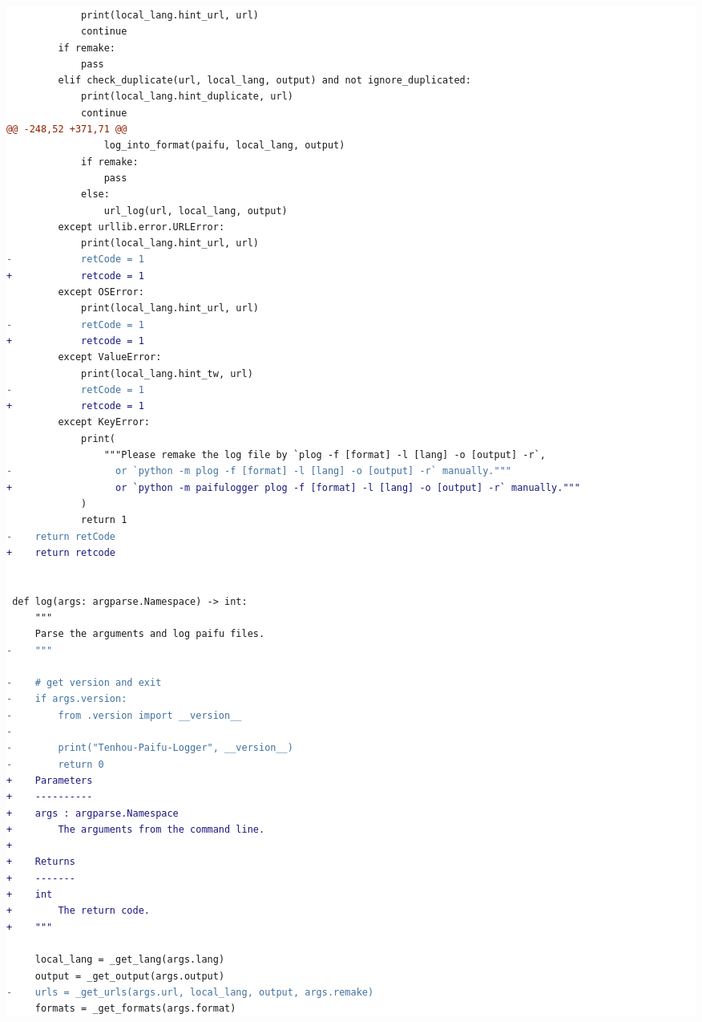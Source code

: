```diff
             print(local_lang.hint_url, url)
             continue
         if remake:
             pass
         elif check_duplicate(url, local_lang, output) and not ignore_duplicated:
             print(local_lang.hint_duplicate, url)
             continue
@@ -248,52 +371,71 @@
                 log_into_format(paifu, local_lang, output)
             if remake:
                 pass
             else:
                 url_log(url, local_lang, output)
         except urllib.error.URLError:
             print(local_lang.hint_url, url)
-            retCode = 1
+            retcode = 1
         except OSError:
             print(local_lang.hint_url, url)
-            retCode = 1
+            retcode = 1
         except ValueError:
             print(local_lang.hint_tw, url)
-            retCode = 1
+            retcode = 1
         except KeyError:
             print(
                 """Please remake the log file by `plog -f [format] -l [lang] -o [output] -r`,
-                  or `python -m plog -f [format] -l [lang] -o [output] -r` manually."""
+                  or `python -m paifulogger plog -f [format] -l [lang] -o [output] -r` manually."""
             )
             return 1
-    return retCode
+    return retcode
 
 
 def log(args: argparse.Namespace) -> int:
     """
     Parse the arguments and log paifu files.
-    """
 
-    # get version and exit
-    if args.version:
-        from .version import __version__
-
-        print("Tenhou-Paifu-Logger", __version__)
-        return 0
+    Parameters
+    ----------
+    args : argparse.Namespace
+        The arguments from the command line.
+
+    Returns
+    -------
+    int
+        The return code.
+    """
 
     local_lang = _get_lang(args.lang)
     output = _get_output(args.output)
-    urls = _get_urls(args.url, local_lang, output, args.remake)
     formats = _get_formats(args.format)
```